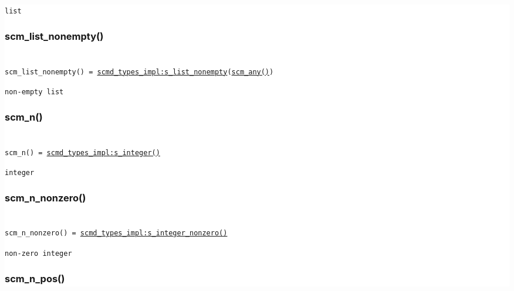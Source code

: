 



<pre><code>list</code></pre>





### <a name="type-scm_list_nonempty">scm_list_nonempty()</a> ###



<pre><code>
scm_list_nonempty() = <a href="scmd_types_impl.md#type-s_list_nonempty">scmd_types_impl:s_list_nonempty</a>(<a href="#type-scm_any">scm_any()</a>)
</code></pre>





<pre><code>non-empty list</code></pre>





### <a name="type-scm_n">scm_n()</a> ###



<pre><code>
scm_n() = <a href="scmd_types_impl.md#type-s_integer">scmd_types_impl:s_integer()</a>
</code></pre>





<pre><code>integer</code></pre>





### <a name="type-scm_n_nonzero">scm_n_nonzero()</a> ###



<pre><code>
scm_n_nonzero() = <a href="scmd_types_impl.md#type-s_integer_nonzero">scmd_types_impl:s_integer_nonzero()</a>
</code></pre>





<pre><code>non-zero integer</code></pre>





### <a name="type-scm_n_pos">scm_n_pos()</a> ###


